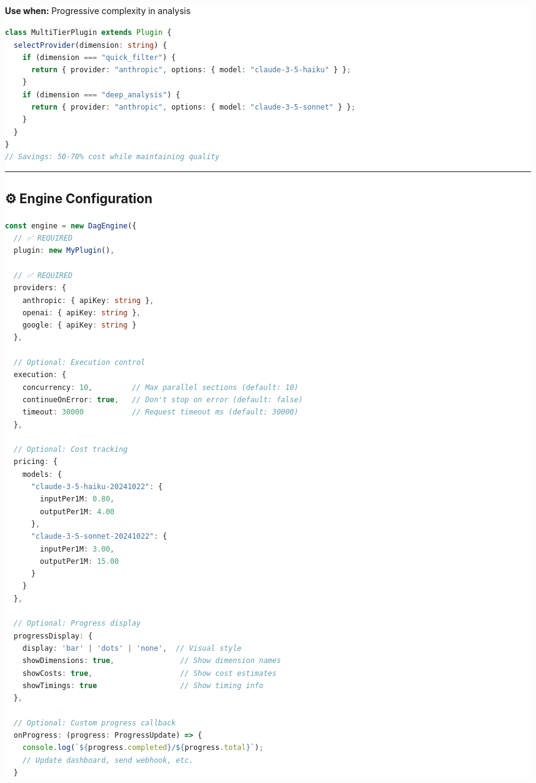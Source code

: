 **Use when:** Progressive complexity in analysis
```typescript
class MultiTierPlugin extends Plugin {
  selectProvider(dimension: string) {
    if (dimension === "quick_filter") {
      return { provider: "anthropic", options: { model: "claude-3-5-haiku" } };
    }
    if (dimension === "deep_analysis") {
      return { provider: "anthropic", options: { model: "claude-3-5-sonnet" } };
    }
  }
}
// Savings: 50-70% cost while maintaining quality
```

---

## ⚙️ Engine Configuration
```typescript
const engine = new DagEngine({
  // ✅ REQUIRED
  plugin: new MyPlugin(),
  
  // ✅ REQUIRED
  providers: {
    anthropic: { apiKey: string },
    openai: { apiKey: string },
    google: { apiKey: string }
  },
  
  // Optional: Execution control
  execution: {
    concurrency: 10,         // Max parallel sections (default: 10)
    continueOnError: true,   // Don't stop on error (default: false)
    timeout: 30000           // Request timeout ms (default: 30000)
  },
  
  // Optional: Cost tracking
  pricing: {
    models: {
      "claude-3-5-haiku-20241022": {
        inputPer1M: 0.80,
        outputPer1M: 4.00
      },
      "claude-3-5-sonnet-20241022": {
        inputPer1M: 3.00,
        outputPer1M: 15.00
      }
    }
  },
  
  // Optional: Progress display
  progressDisplay: {
    display: 'bar' | 'dots' | 'none',  // Visual style
    showDimensions: true,               // Show dimension names
    showCosts: true,                    // Show cost estimates
    showTimings: true                   // Show timing info
  },
  
  // Optional: Custom progress callback
  onProgress: (progress: ProgressUpdate) => {
    console.log(`${progress.completed}/${progress.total}`);
    // Update dashboard, send webhook, etc.
  }
```